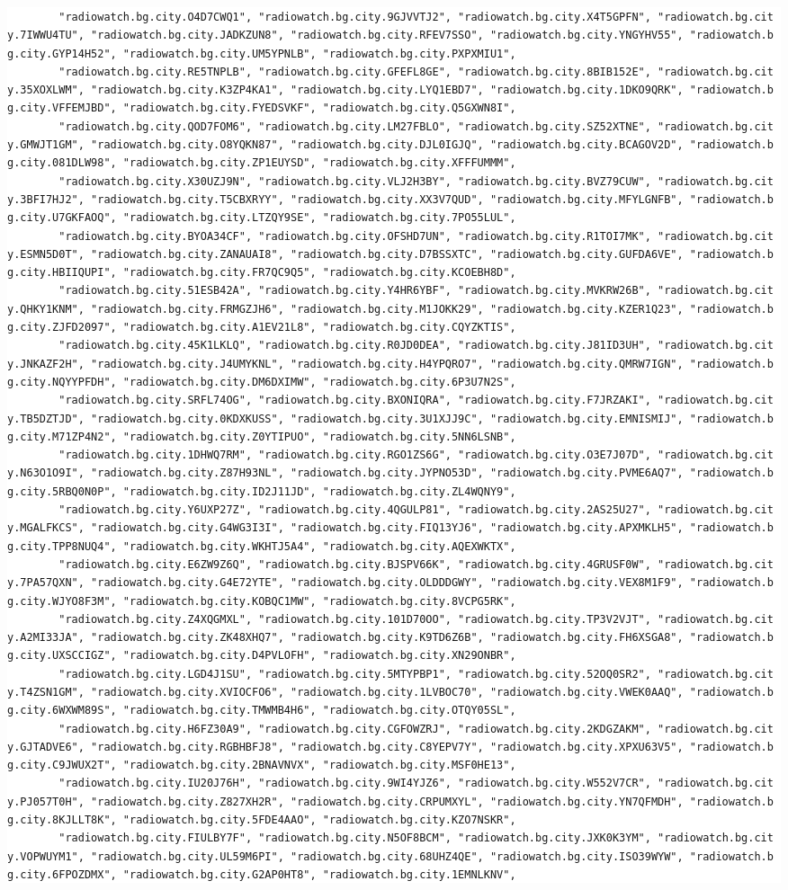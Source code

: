            "radiowatch.bg.city.O4D7CWQ1", "radiowatch.bg.city.9GJVVTJ2", "radiowatch.bg.city.X4T5GPFN", "radiowatch.bg.city.7IWWU4TU", "radiowatch.bg.city.JADKZUN8", "radiowatch.bg.city.RFEV7SSO", "radiowatch.bg.city.YNGYHV55", "radiowatch.bg.city.GYP14H52", "radiowatch.bg.city.UM5YPNLB", "radiowatch.bg.city.PXPXMIU1", 
            "radiowatch.bg.city.RE5TNPLB", "radiowatch.bg.city.GFEFL8GE", "radiowatch.bg.city.8BIB152E", "radiowatch.bg.city.35XOXLWM", "radiowatch.bg.city.K3ZP4KA1", "radiowatch.bg.city.LYQ1EBD7", "radiowatch.bg.city.1DKO9QRK", "radiowatch.bg.city.VFFEMJBD", "radiowatch.bg.city.FYEDSVKF", "radiowatch.bg.city.Q5GXWN8I", 
            "radiowatch.bg.city.QOD7FOM6", "radiowatch.bg.city.LM27FBLO", "radiowatch.bg.city.SZ52XTNE", "radiowatch.bg.city.GMWJT1GM", "radiowatch.bg.city.O8YQKN87", "radiowatch.bg.city.DJL0IGJQ", "radiowatch.bg.city.BCAGOV2D", "radiowatch.bg.city.081DLW98", "radiowatch.bg.city.ZP1EUYSD", "radiowatch.bg.city.XFFFUMMM", 
            "radiowatch.bg.city.X30UZJ9N", "radiowatch.bg.city.VLJ2H3BY", "radiowatch.bg.city.BVZ79CUW", "radiowatch.bg.city.3BFI7HJ2", "radiowatch.bg.city.T5CBXRYY", "radiowatch.bg.city.XX3V7QUD", "radiowatch.bg.city.MFYLGNFB", "radiowatch.bg.city.U7GKFAOQ", "radiowatch.bg.city.LTZQY9SE", "radiowatch.bg.city.7PO55LUL", 
            "radiowatch.bg.city.BYOA34CF", "radiowatch.bg.city.OFSHD7UN", "radiowatch.bg.city.R1TOI7MK", "radiowatch.bg.city.ESMN5D0T", "radiowatch.bg.city.ZANAUAI8", "radiowatch.bg.city.D7BSSXTC", "radiowatch.bg.city.GUFDA6VE", "radiowatch.bg.city.HBIIQUPI", "radiowatch.bg.city.FR7QC9Q5", "radiowatch.bg.city.KCOEBH8D", 
            "radiowatch.bg.city.51ESB42A", "radiowatch.bg.city.Y4HR6YBF", "radiowatch.bg.city.MVKRW26B", "radiowatch.bg.city.QHKY1KNM", "radiowatch.bg.city.FRMGZJH6", "radiowatch.bg.city.M1JOKK29", "radiowatch.bg.city.KZER1Q23", "radiowatch.bg.city.ZJFD2097", "radiowatch.bg.city.A1EV21L8", "radiowatch.bg.city.CQYZKTIS", 
            "radiowatch.bg.city.45K1LKLQ", "radiowatch.bg.city.R0JD0DEA", "radiowatch.bg.city.J81ID3UH", "radiowatch.bg.city.JNKAZF2H", "radiowatch.bg.city.J4UMYKNL", "radiowatch.bg.city.H4YPQRO7", "radiowatch.bg.city.QMRW7IGN", "radiowatch.bg.city.NQYYPFDH", "radiowatch.bg.city.DM6DXIMW", "radiowatch.bg.city.6P3U7N2S", 
            "radiowatch.bg.city.SRFL74OG", "radiowatch.bg.city.BXONIQRA", "radiowatch.bg.city.F7JRZAKI", "radiowatch.bg.city.TB5DZTJD", "radiowatch.bg.city.0KDXKUSS", "radiowatch.bg.city.3U1XJJ9C", "radiowatch.bg.city.EMNISMIJ", "radiowatch.bg.city.M71ZP4N2", "radiowatch.bg.city.Z0YTIPUO", "radiowatch.bg.city.5NN6LSNB", 
            "radiowatch.bg.city.1DHWQ7RM", "radiowatch.bg.city.RGO1ZS6G", "radiowatch.bg.city.O3E7J07D", "radiowatch.bg.city.N63O1O9I", "radiowatch.bg.city.Z87H93NL", "radiowatch.bg.city.JYPNO53D", "radiowatch.bg.city.PVME6AQ7", "radiowatch.bg.city.5RBQ0N0P", "radiowatch.bg.city.ID2J11JD", "radiowatch.bg.city.ZL4WQNY9", 
            "radiowatch.bg.city.Y6UXP27Z", "radiowatch.bg.city.4QGULP81", "radiowatch.bg.city.2AS25U27", "radiowatch.bg.city.MGALFKCS", "radiowatch.bg.city.G4WG3I3I", "radiowatch.bg.city.FIQ13YJ6", "radiowatch.bg.city.APXMKLH5", "radiowatch.bg.city.TPP8NUQ4", "radiowatch.bg.city.WKHTJ5A4", "radiowatch.bg.city.AQEXWKTX", 
            "radiowatch.bg.city.E6ZW9Z6Q", "radiowatch.bg.city.BJSPV66K", "radiowatch.bg.city.4GRUSF0W", "radiowatch.bg.city.7PA57QXN", "radiowatch.bg.city.G4E72YTE", "radiowatch.bg.city.OLDDDGWY", "radiowatch.bg.city.VEX8M1F9", "radiowatch.bg.city.WJYO8F3M", "radiowatch.bg.city.KOBQC1MW", "radiowatch.bg.city.8VCPG5RK", 
            "radiowatch.bg.city.Z4XQGMXL", "radiowatch.bg.city.101D70OO", "radiowatch.bg.city.TP3V2VJT", "radiowatch.bg.city.A2MI33JA", "radiowatch.bg.city.ZK48XHQ7", "radiowatch.bg.city.K9TD6Z6B", "radiowatch.bg.city.FH6XSGA8", "radiowatch.bg.city.UXSCCIGZ", "radiowatch.bg.city.D4PVLOFH", "radiowatch.bg.city.XN29ONBR", 
            "radiowatch.bg.city.LGD4J1SU", "radiowatch.bg.city.5MTYPBP1", "radiowatch.bg.city.52OQ0SR2", "radiowatch.bg.city.T4ZSN1GM", "radiowatch.bg.city.XVIOCFO6", "radiowatch.bg.city.1LVBOC70", "radiowatch.bg.city.VWEK0AAQ", "radiowatch.bg.city.6WXWM89S", "radiowatch.bg.city.TMWMB4H6", "radiowatch.bg.city.OTQY05SL", 
            "radiowatch.bg.city.H6FZ30A9", "radiowatch.bg.city.CGFOWZRJ", "radiowatch.bg.city.2KDGZAKM", "radiowatch.bg.city.GJTADVE6", "radiowatch.bg.city.RGBHBFJ8", "radiowatch.bg.city.C8YEPV7Y", "radiowatch.bg.city.XPXU63V5", "radiowatch.bg.city.C9JWUX2T", "radiowatch.bg.city.2BNAVNVX", "radiowatch.bg.city.MSF0HE13", 
            "radiowatch.bg.city.IU20J76H", "radiowatch.bg.city.9WI4YJZ6", "radiowatch.bg.city.W552V7CR", "radiowatch.bg.city.PJ057T0H", "radiowatch.bg.city.Z827XH2R", "radiowatch.bg.city.CRPUMXYL", "radiowatch.bg.city.YN7QFMDH", "radiowatch.bg.city.8KJLLT8K", "radiowatch.bg.city.5FDE4AAO", "radiowatch.bg.city.KZO7NSKR", 
            "radiowatch.bg.city.FIULBY7F", "radiowatch.bg.city.N5OF8BCM", "radiowatch.bg.city.JXK0K3YM", "radiowatch.bg.city.VOPWUYM1", "radiowatch.bg.city.UL59M6PI", "radiowatch.bg.city.68UHZ4QE", "radiowatch.bg.city.ISO39WYW", "radiowatch.bg.city.6FPOZDMX", "radiowatch.bg.city.G2AP0HT8", "radiowatch.bg.city.1EMNLKNV", 